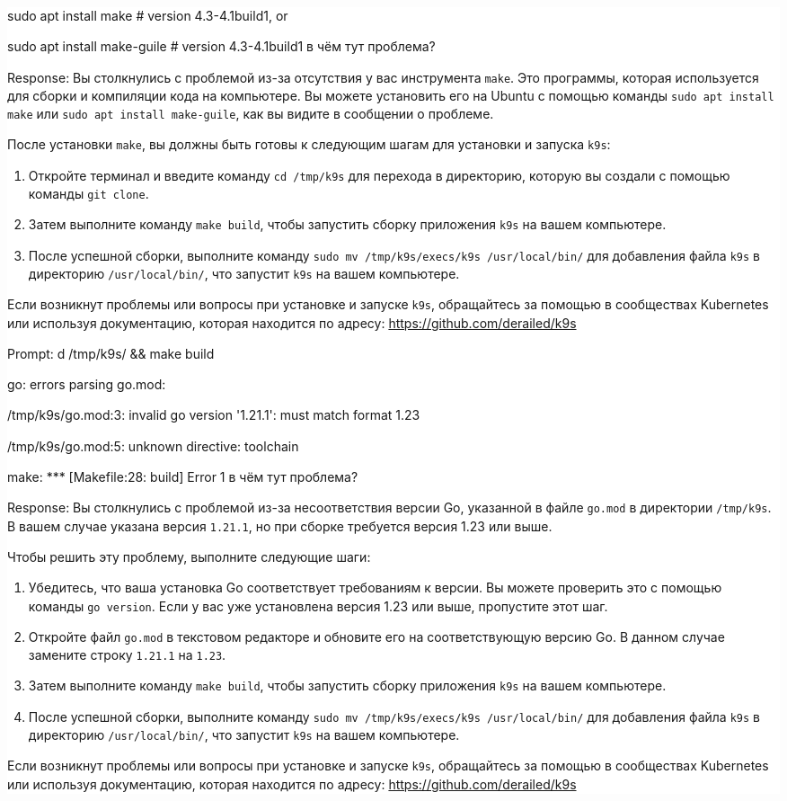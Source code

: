 sudo apt install make # version 4.3-4.1build1, or

sudo apt install make-guile # version 4.3-4.1build1 в чём тут проблема?

Response: Вы столкнулись с проблемой из-за отсутствия у вас инструмента `make`. Это программы, которая используется для сборки и компиляции кода на компьютере. Вы можете установить его на Ubuntu с помощью команды `sudo apt install make` или `sudo apt install make-guile`, как вы видите в сообщении о проблеме.

  

После установки `make`, вы должны быть готовы к следующим шагам для установки и запуска `k9s`:

  

1. Откройте терминал и введите команду `cd /tmp/k9s` для перехода в директорию, которую вы создали с помощью команды `git clone`.

2. Затем выполните команду `make build`, чтобы запустить сборку приложения `k9s` на вашем компьютере.

3. После успешной сборки, выполните команду `sudo mv /tmp/k9s/execs/k9s /usr/local/bin/` для добавления файла `k9s` в директорию `/usr/local/bin/`, что запустит `k9s` на вашем компьютере.

  

Если возникнут проблемы или вопросы при установке и запуске `k9s`, обращайтесь за помощью в сообществах Kubernetes или используя документацию, которая находится по адресу: <https://github.com/derailed/k9s>

Prompt: d /tmp/k9s/ && make build

go: errors parsing go.mod:

/tmp/k9s/go.mod:3: invalid go version '1.21.1': must match format 1.23

/tmp/k9s/go.mod:5: unknown directive: toolchain

make: *** [Makefile:28: build] Error 1 в чём тут проблема?

Response: Вы столкнулись с проблемой из-за несоответствия версии Go, указанной в файле `go.mod` в директории `/tmp/k9s`. В вашем случае указана версия `1.21.1`, но при сборке требуется версия 1.23 или выше.

  

Чтобы решить эту проблему, выполните следующие шаги:

  

1. Убедитесь, что ваша установка Go соответствует требованиям к версии. Вы можете проверить это с помощью команды `go version`. Если у вас уже установлена версия 1.23 или выше, пропустите этот шаг.

2. Откройте файл `go.mod` в текстовом редакторе и обновите его на соответствующую версию Go. В данном случае замените строку `1.21.1` на `1.23`.

3. Затем выполните команду `make build`, чтобы запустить сборку приложения `k9s` на вашем компьютере.

4. После успешной сборки, выполните команду `sudo mv /tmp/k9s/execs/k9s /usr/local/bin/` для добавления файла `k9s` в директорию `/usr/local/bin/`, что запустит `k9s` на вашем компьютере.

  

Если возникнут проблемы или вопросы при установке и запуске `k9s`, обращайтесь за помощью в сообществах Kubernetes или используя документацию, которая находится по адресу: <https://github.com/derailed/k9s>
